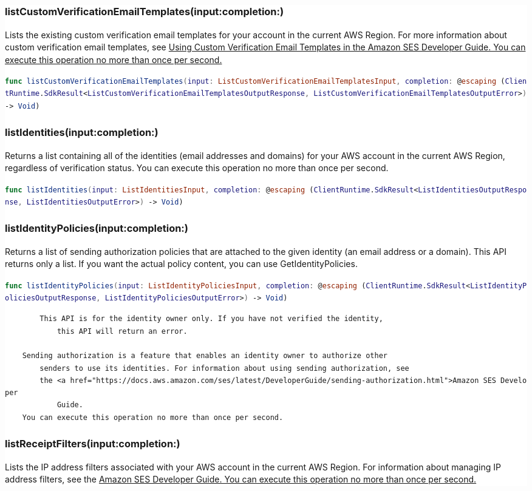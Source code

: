 ### listCustomVerificationEmailTemplates(input:​completion:​)

Lists the existing custom verification email templates for your account in the current
AWS Region.
For more information about custom verification email templates, see <a href="https:​//docs.aws.amazon.com/ses/latest/DeveloperGuide/custom-verification-emails.html">Using Custom Verification Email Templates in the Amazon SES Developer
Guide.
You can execute this operation no more than once per second.

``` swift
func listCustomVerificationEmailTemplates(input: ListCustomVerificationEmailTemplatesInput, completion: @escaping (ClientRuntime.SdkResult<ListCustomVerificationEmailTemplatesOutputResponse, ListCustomVerificationEmailTemplatesOutputError>) -> Void)
```

### listIdentities(input:​completion:​)

Returns a list containing all of the identities (email addresses and domains) for your
AWS account in the current AWS Region, regardless of verification status.
You can execute this operation no more than once per second.

``` swift
func listIdentities(input: ListIdentitiesInput, completion: @escaping (ClientRuntime.SdkResult<ListIdentitiesOutputResponse, ListIdentitiesOutputError>) -> Void)
```

### listIdentityPolicies(input:​completion:​)

Returns a list of sending authorization policies that are attached to the given
identity (an email address or a domain). This API returns only a list. If you want the
actual policy content, you can use GetIdentityPolicies.

``` swift
func listIdentityPolicies(input: ListIdentityPoliciesInput, completion: @escaping (ClientRuntime.SdkResult<ListIdentityPoliciesOutputResponse, ListIdentityPoliciesOutputError>) -> Void)
```

``` 
        This API is for the identity owner only. If you have not verified the identity,
            this API will return an error.

    Sending authorization is a feature that enables an identity owner to authorize other
        senders to use its identities. For information about using sending authorization, see
        the <a href="https://docs.aws.amazon.com/ses/latest/DeveloperGuide/sending-authorization.html">Amazon SES Developer
            Guide.
    You can execute this operation no more than once per second.
```

### listReceiptFilters(input:​completion:​)

Lists the IP address filters associated with your AWS account in the current AWS
Region.
For information about managing IP address filters, see the <a href="https:​//docs.aws.amazon.com/ses/latest/DeveloperGuide/receiving-email-managing-ip-filters.html">Amazon SES
Developer Guide.
You can execute this operation no more than once per second.
